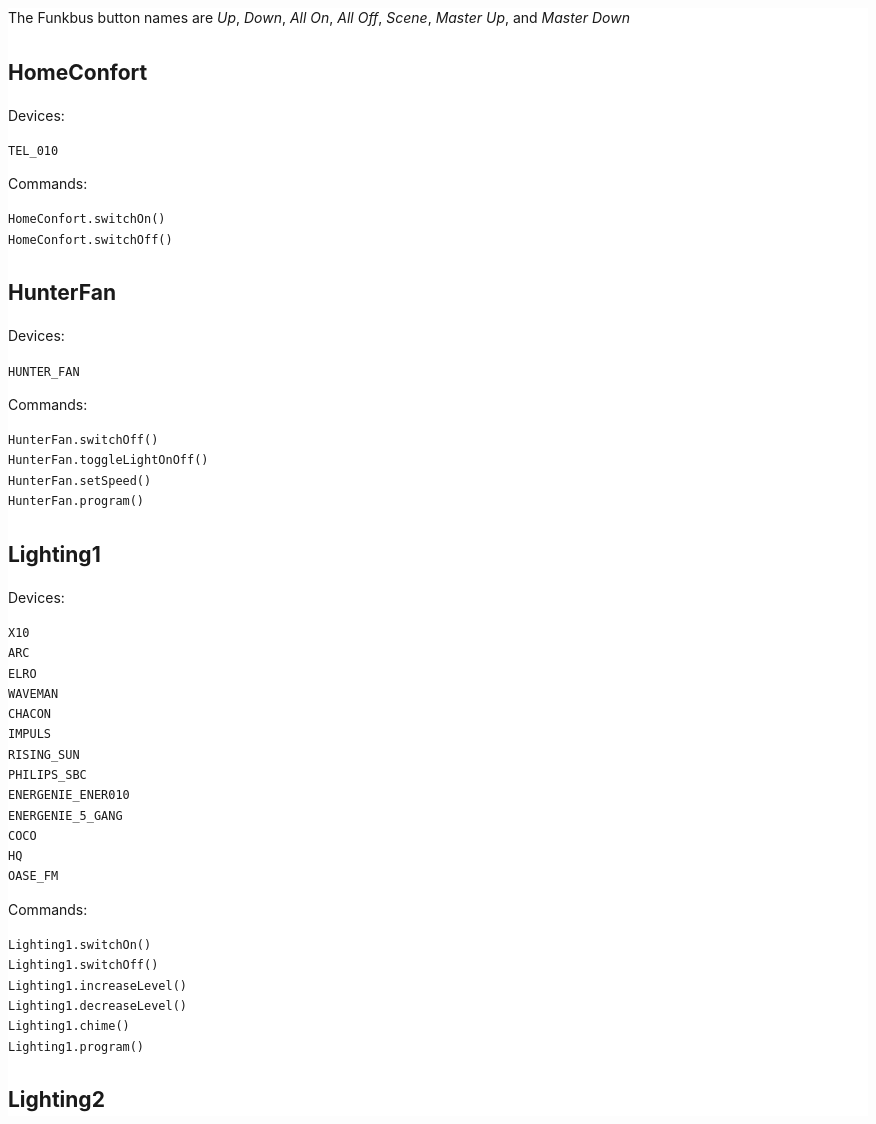 The Funkbus button names are *Up*, *Down*, *All On*, *All Off*, *Scene*, *Master Up*, and *Master Down*

HomeConfort
-----------

Devices:

    TEL_010
    
Commands:

    HomeConfort.switchOn()
    HomeConfort.switchOff()

HunterFan
---------

Devices:

    HUNTER_FAN
    
Commands:

    HunterFan.switchOff()
    HunterFan.toggleLightOnOff()
    HunterFan.setSpeed()
    HunterFan.program()    
     
Lighting1
---------

Devices:

    X10
    ARC
    ELRO
    WAVEMAN
    CHACON
    IMPULS
    RISING_SUN
    PHILIPS_SBC
    ENERGENIE_ENER010
    ENERGENIE_5_GANG
    COCO
    HQ
    OASE_FM

Commands:

    Lighting1.switchOn()
    Lighting1.switchOff()
    Lighting1.increaseLevel()
    Lighting1.decreaseLevel()
    Lighting1.chime()
    Lighting1.program()
    
Lighting2
---------
